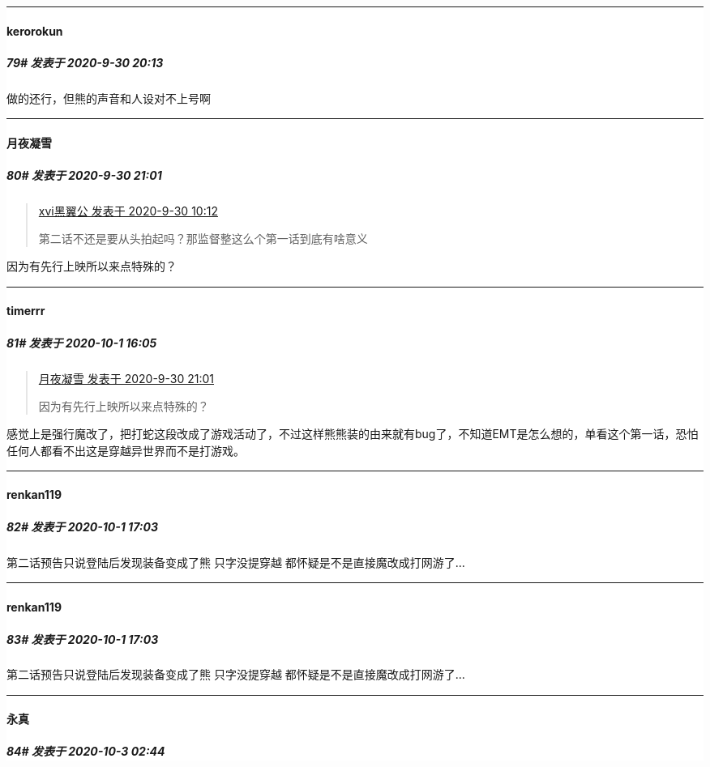 
-----

####  kerorokun  
##### 79#       发表于 2020-9-30 20:13


做的还行，但熊的声音和人设对不上号啊


-----

####  月夜凝雪  
##### 80#       发表于 2020-9-30 21:01


<blockquote><a href="httphttps://bbs.saraba1st.com/2b/forum.php?mod=redirect&amp;goto=findpost&amp;pid=48905355&amp;ptid=1906634" target="_blank">xvi黑翼公 发表于 2020-9-30 10:12</a>

第二话不还是要从头拍起吗？那监督整这么个第一话到底有啥意义</blockquote>
因为有先行上映所以来点特殊的？


-----

####  timerrr  
##### 81#       发表于 2020-10-1 16:05


<blockquote><a href="httphttps://bbs.saraba1st.com/2b/forum.php?mod=redirect&amp;goto=findpost&amp;pid=48912683&amp;ptid=1906634" target="_blank">月夜凝雪 发表于 2020-9-30 21:01</a>

因为有先行上映所以来点特殊的？</blockquote>
感觉上是强行魔改了，把打蛇这段改成了游戏活动了，不过这样熊熊装的由来就有bug了，不知道EMT是怎么想的，单看这个第一话，恐怕任何人都看不出这是穿越异世界而不是打游戏。


-----

####  renkan119  
##### 82#       发表于 2020-10-1 17:03


第二话预告只说登陆后发现装备变成了熊 只字没提穿越 都怀疑是不是直接魔改成打网游了…


-----

####  renkan119  
##### 83#       发表于 2020-10-1 17:03


第二话预告只说登陆后发现装备变成了熊 只字没提穿越 都怀疑是不是直接魔改成打网游了…


-----

####  永真  
##### 84#       发表于 2020-10-3 02:44
